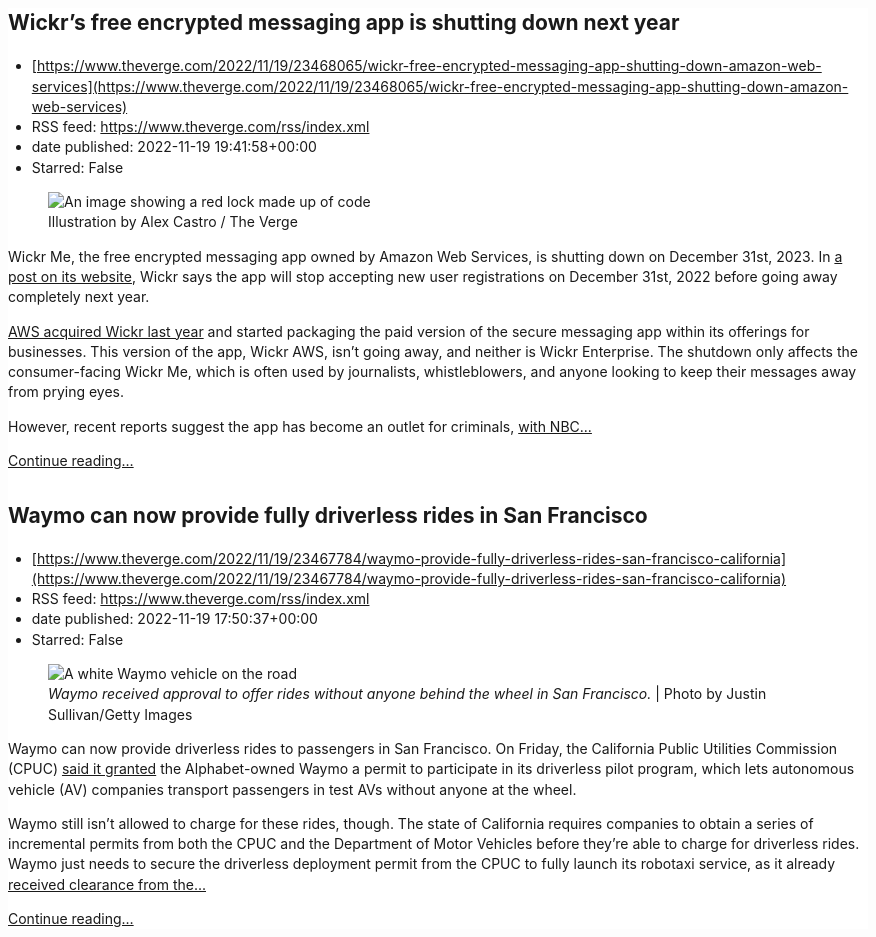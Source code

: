 ## Wickr’s free encrypted messaging app is shutting down next year
 - [https://www.theverge.com/2022/11/19/23468065/wickr-free-encrypted-messaging-app-shutting-down-amazon-web-services](https://www.theverge.com/2022/11/19/23468065/wickr-free-encrypted-messaging-app-shutting-down-amazon-web-services)
 - RSS feed: https://www.theverge.com/rss/index.xml
 - date published: 2022-11-19 19:41:58+00:00
 - Starred: False

<figure>
      <img alt="An image showing a red lock made up of code" src="https://cdn.vox-cdn.com/thumbor/EZ73Cf9KAlUM8DKByUQ0R-MWLw4=/236x123:1804x1168/1310x873/cdn.vox-cdn.com/uploads/chorus_image/image/71650487/acastro_170629_1777_0008_v2.0.jpg" />
        <figcaption>Illustration by Alex Castro / The Verge</figcaption>
    </figure>

  <p id="5EPmuG">Wickr Me, the free encrypted messaging app owned by Amazon Web Services, is shutting down on December 31st, 2023. In <a href="https://wickr.com/our-focus-on-end-to-end-encrypted-enterprise-communications/">a post on its website</a>, Wickr says the app will stop accepting new user registrations on December 31st, 2022 before going away completely next year.</p>
<p id="K1zbKS"><a href="https://www.theverge.com/2021/6/25/22550361/amazon-wickr-aws-secure-messaging-encryption">AWS acquired Wickr last year</a> and started packaging the paid version of the secure messaging app within its offerings for businesses. This version of the app, Wickr AWS, isn’t going away, and neither is Wickr Enterprise. The shutdown only affects the consumer-facing Wickr Me, which is often used by journalists, whistleblowers, and anyone looking to keep their messages away from prying eyes. </p>
<p id="isJhRJ">However, recent reports suggest the app has become an outlet for criminals, <a href="https://www.nbcnews.com/tech/tech-news/wickr-amazon-aws-child-messaging-app-sex-abuse-problem-rcna20674">with NBC...</a></p>
  <p>
    <a href="https://www.theverge.com/2022/11/19/23468065/wickr-free-encrypted-messaging-app-shutting-down-amazon-web-services">Continue reading&hellip;</a>
  </p>

## Waymo can now provide fully driverless rides in San Francisco
 - [https://www.theverge.com/2022/11/19/23467784/waymo-provide-fully-driverless-rides-san-francisco-california](https://www.theverge.com/2022/11/19/23467784/waymo-provide-fully-driverless-rides-san-francisco-california)
 - RSS feed: https://www.theverge.com/rss/index.xml
 - date published: 2022-11-19 17:50:37+00:00
 - Starred: False

<figure>
      <img alt="A white Waymo vehicle on the road" src="https://cdn.vox-cdn.com/thumbor/hvurWyNaWobZrVucehHdZZGjw3o=/96x0:5154x3372/1310x873/cdn.vox-cdn.com/uploads/chorus_image/image/71650188/1390904981.0.jpg" />
        <figcaption><em>Waymo received approval to offer rides without anyone behind the wheel in San Francisco.</em> | Photo by Justin Sullivan/Getty Images</figcaption>
    </figure>

  <p id="qujcmH">Waymo can now provide driverless rides to passengers in San Francisco. On Friday, the California Public Utilities Commission (CPUC) <a href="https://www.cpuc.ca.gov/news-and-updates/all-news/cpuc-approves-new-driverless-autonomous-vehicle-service-under-pilot-program">said it granted</a> the Alphabet-owned Waymo a permit to participate in its driverless pilot program, which lets autonomous vehicle (AV) companies transport passengers in test AVs without anyone at the wheel.</p>
<p id="yAu0bp">Waymo still isn’t allowed to charge for these rides, though. The state of California requires companies to obtain a series of incremental permits from both the CPUC and the Department of Motor Vehicles before they’re able to charge for driverless rides. Waymo just needs to secure the driverless deployment permit from the CPUC to fully launch its robotaxi service, as it already <a href="https://www.theverge.com/2022/11/11/23453262/waymo-av-driverless-taxi-phoenix-california-dmv-progress">received clearance from the...</a></p>
  <p>
    <a href="https://www.theverge.com/2022/11/19/23467784/waymo-provide-fully-driverless-rides-san-francisco-california">Continue reading&hellip;</a>
  </p>

